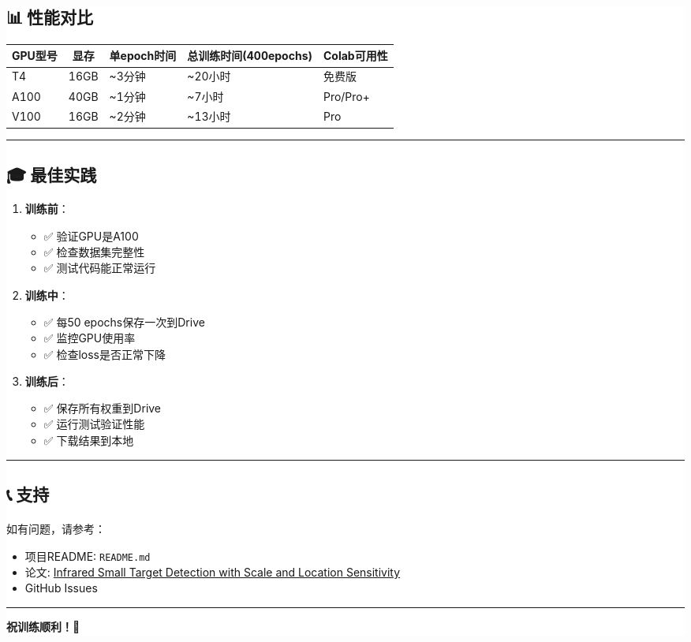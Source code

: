 ## 📊 性能对比

| GPU型号 | 显存 | 单epoch时间 | 总训练时间(400epochs) | Colab可用性 |
|---------|------|-------------|---------------------|------------|
| T4      | 16GB | ~3分钟      | ~20小时             | 免费版     |
| A100    | 40GB | ~1分钟      | ~7小时              | Pro/Pro+   |
| V100    | 16GB | ~2分钟      | ~13小时             | Pro        |

---

## 🎓 最佳实践

1. **训练前**：
   - ✅ 验证GPU是A100
   - ✅ 检查数据集完整性
   - ✅ 测试代码能正常运行

2. **训练中**：
   - ✅ 每50 epochs保存一次到Drive
   - ✅ 监控GPU使用率
   - ✅ 检查loss是否正常下降

3. **训练后**：
   - ✅ 保存所有权重到Drive
   - ✅ 运行测试验证性能
   - ✅ 下载结果到本地

---

## 📞 支持

如有问题，请参考：
- 项目README: `README.md`
- 论文: [Infrared Small Target Detection with Scale and Location Sensitivity](https://arxiv.org/abs/2403.19366)
- GitHub Issues

---

**祝训练顺利！🚀**

